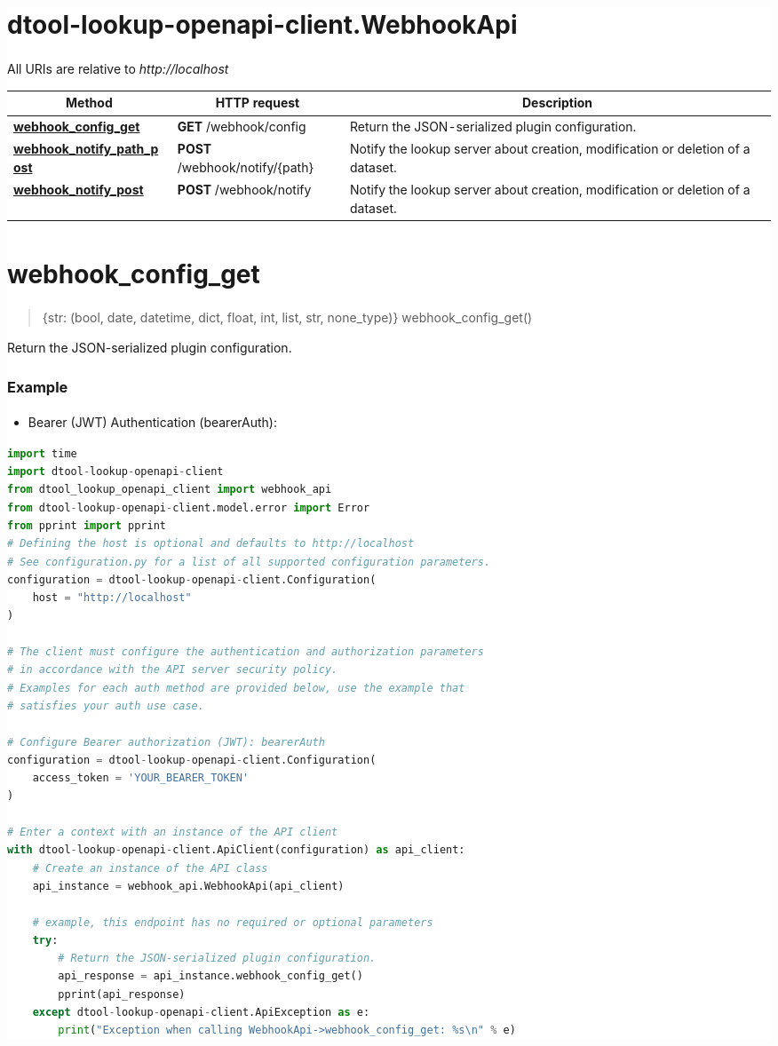 # dtool-lookup-openapi-client.WebhookApi

All URIs are relative to *http://localhost*

Method | HTTP request | Description
------------- | ------------- | -------------
[**webhook_config_get**](WebhookApi.md#webhook_config_get) | **GET** /webhook/config | Return the JSON-serialized plugin configuration.
[**webhook_notify_path_post**](WebhookApi.md#webhook_notify_path_post) | **POST** /webhook/notify/{path} | Notify the lookup server about creation, modification or deletion of a dataset.
[**webhook_notify_post**](WebhookApi.md#webhook_notify_post) | **POST** /webhook/notify | Notify the lookup server about creation, modification or deletion of a dataset.


# **webhook_config_get**
> {str: (bool, date, datetime, dict, float, int, list, str, none_type)} webhook_config_get()

Return the JSON-serialized plugin configuration.

### Example

* Bearer (JWT) Authentication (bearerAuth):

```python
import time
import dtool-lookup-openapi-client
from dtool_lookup_openapi_client import webhook_api
from dtool-lookup-openapi-client.model.error import Error
from pprint import pprint
# Defining the host is optional and defaults to http://localhost
# See configuration.py for a list of all supported configuration parameters.
configuration = dtool-lookup-openapi-client.Configuration(
    host = "http://localhost"
)

# The client must configure the authentication and authorization parameters
# in accordance with the API server security policy.
# Examples for each auth method are provided below, use the example that
# satisfies your auth use case.

# Configure Bearer authorization (JWT): bearerAuth
configuration = dtool-lookup-openapi-client.Configuration(
    access_token = 'YOUR_BEARER_TOKEN'
)

# Enter a context with an instance of the API client
with dtool-lookup-openapi-client.ApiClient(configuration) as api_client:
    # Create an instance of the API class
    api_instance = webhook_api.WebhookApi(api_client)

    # example, this endpoint has no required or optional parameters
    try:
        # Return the JSON-serialized plugin configuration.
        api_response = api_instance.webhook_config_get()
        pprint(api_response)
    except dtool-lookup-openapi-client.ApiException as e:
        print("Exception when calling WebhookApi->webhook_config_get: %s\n" % e)
```
